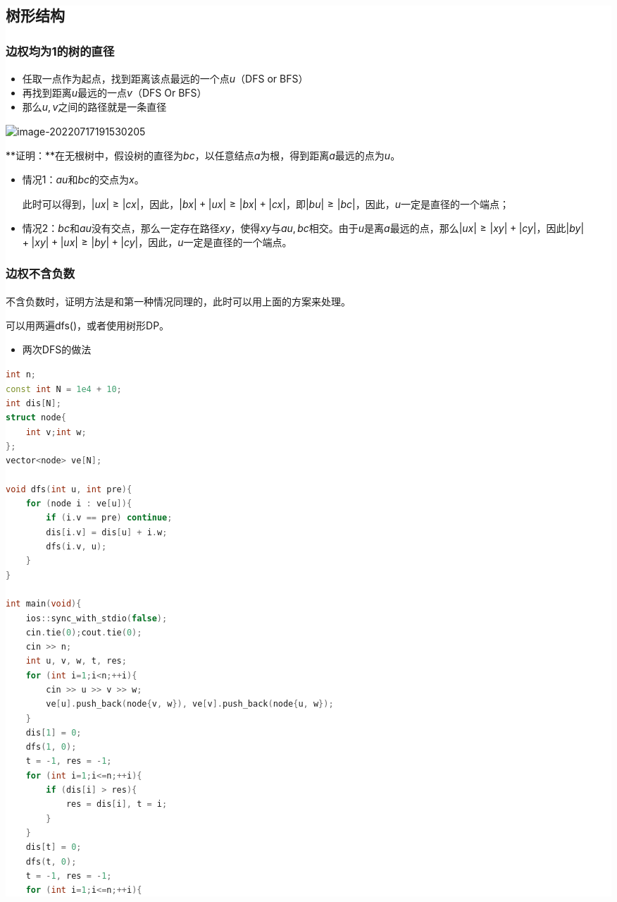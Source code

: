 

## 树形结构

### 边权均为1的树的直径

* 任取一点作为起点，找到距离该点最远的一个点$u$（DFS or BFS）
* 再找到距离$u$最远的一点$v$（DFS Or BFS）
* 那么$u,v$之间的路径就是一条直径

![image-20220717191530205](https://adguycn990-typoraimage.oss-cn-hangzhou.aliyuncs.com/typora-img/202209051035991.png)

**证明：**在无根树中，假设树的直径为$bc$，以任意结点$a$为根，得到距离$a$最远的点为$u$。

* 情况1：$au$和$bc$的交点为$x$。

  此时可以得到，$|ux| \geq |cx|$，因此，$|bx|+|ux| \geq |bx|+|cx|$，即$|bu|\geq |bc|$，因此，$u$一定是直径的一个端点；

* 情况2：$bc$和$au$没有交点，那么一定存在路径$xy$，使得$xy$与$au,bc$相交。由于$u$是离$a$最远的点，那么$|ux| \geq |xy|+|cy|$，因此$|by|+|xy|+|ux|\geq |by|+|cy|$，因此，$u$一定是直径的一个端点。

### 边权不含负数

不含负数时，证明方法是和第一种情况同理的，此时可以用上面的方案来处理。

可以用两遍dfs()，或者使用树形DP。

* 两次DFS的做法

```c++
int n;
const int N = 1e4 + 10;
int dis[N];
struct node{
    int v;int w;
};
vector<node> ve[N];

void dfs(int u, int pre){
    for (node i : ve[u]){
        if (i.v == pre) continue;
        dis[i.v] = dis[u] + i.w;
        dfs(i.v, u);
    }
}

int main(void){
    ios::sync_with_stdio(false);
    cin.tie(0);cout.tie(0);
    cin >> n;
    int u, v, w, t, res;
    for (int i=1;i<n;++i){
        cin >> u >> v >> w;
        ve[u].push_back(node{v, w}), ve[v].push_back(node{u, w});
    }
    dis[1] = 0;
    dfs(1, 0);
    t = -1, res = -1;
    for (int i=1;i<=n;++i){
        if (dis[i] > res){
            res = dis[i], t = i;
        }
    }
    dis[t] = 0;
    dfs(t, 0);
    t = -1, res = -1;
    for (int i=1;i<=n;++i){
```